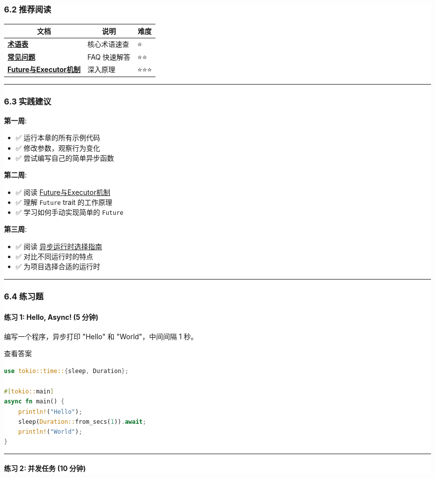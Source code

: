 ### 6.2 推荐阅读

| 文档 | 说明 | 难度 |
|------|------|------|
| **[术语表](../tier_01_foundations/03_术语表.md)** | 核心术语速查 | ⭐ |
| **[常见问题](../tier_01_foundations/04_常见问题.md)** | FAQ 快速解答 | ⭐⭐ |
| **[Future与Executor机制](./02_Future与Executor机制.md)** | 深入原理 | ⭐⭐⭐ |

---

### 6.3 实践建议

**第一周**:

- ✅ 运行本章的所有示例代码
- ✅ 修改参数，观察行为变化
- ✅ 尝试编写自己的简单异步函数

**第二周**:

- ✅ 阅读 [Future与Executor机制](./02_Future与Executor机制.md)
- ✅ 理解 `Future` trait 的工作原理
- ✅ 学习如何手动实现简单的 `Future`

**第三周**:

- ✅ 阅读 [异步运行时选择指南](./03_异步运行时选择指南.md)
- ✅ 对比不同运行时的特点
- ✅ 为项目选择合适的运行时

---

### 6.4 练习题

#### 练习 1: Hello, Async! (5 分钟)

编写一个程序，异步打印 "Hello" 和 "World"，中间间隔 1 秒。

查看答案

```rust
use tokio::time::{sleep, Duration};

#[tokio::main]
async fn main() {
    println!("Hello");
    sleep(Duration::from_secs(1)).await;
    println!("World");
}
```

---

#### 练习 2: 并发任务 (10 分钟)

